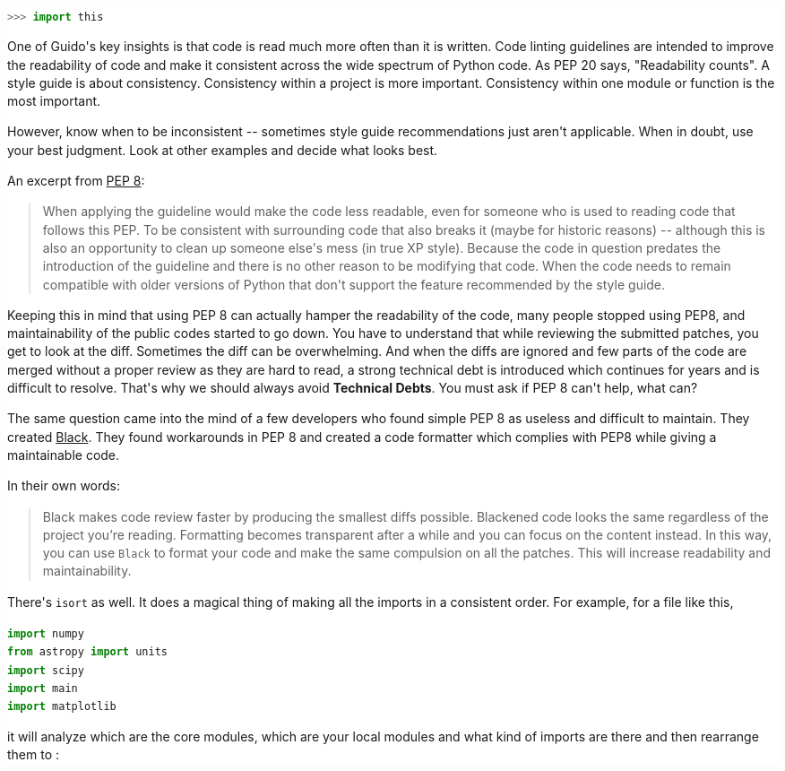 ```python
>>> import this
```

One of Guido's key insights is that code is read much more often than it is written. Code linting guidelines are intended to improve the readability of code and make it consistent across the wide spectrum of Python code. As PEP 20 says, "Readability counts".
A style guide is about consistency. Consistency within a project is more important. Consistency within one module or function is the most important.

However, know when to be inconsistent -- sometimes style guide recommendations just aren't applicable. When in doubt, use your best judgment. Look at other examples and decide what looks best.

An excerpt from [PEP 8](https://www.python.org/dev/peps/pep-0008/):

> When applying the guideline would make the code less readable, even for someone who is used to reading code that follows this PEP.
To be consistent with surrounding code that also breaks it (maybe for historic reasons) -- although this is also an opportunity to clean up someone else's mess (in true XP style).
Because the code in question predates the introduction of the guideline and there is no other reason to be modifying that code.
When the code needs to remain compatible with older versions of Python that don't support the feature recommended by the style guide.


Keeping this in mind that using PEP 8 can actually hamper the readability of the code, many people stopped using PEP8, and maintainability of the public codes started to go down. You have to understand that while reviewing the submitted patches, you get to look at the diff. Sometimes the diff can be overwhelming. And when the diffs are ignored and few parts of the code are merged without a proper review as they are hard to read, a strong technical debt is introduced which continues for years and is difficult to resolve.
That's why we should always avoid **Technical Debts**. You must ask if PEP 8 can't help, what can?

The same question came into the mind of a few developers who found simple PEP 8 as useless and difficult to maintain. They created [Black](https://black.readthedocs.io/en/stable/). They found workarounds in PEP 8 and created a code formatter which complies with PEP8 while giving a maintainable code.

In their own words:
> Black makes code review faster by producing the smallest diffs possible. Blackened code looks the same regardless of the project you’re reading. Formatting becomes transparent after a while and you can focus on the content instead.
In this way, you can use `Black` to format your code and make the same compulsion on all the patches. This will increase readability and maintainability.

There's `isort` as well. It does a magical thing of making all the imports in a consistent order. For example, for a file like this,

```python
import numpy
from astropy import units
import scipy
import main
import matplotlib
```

it will analyze which are the core modules, which are your local modules and what kind of imports are there and then rearrange them to :
